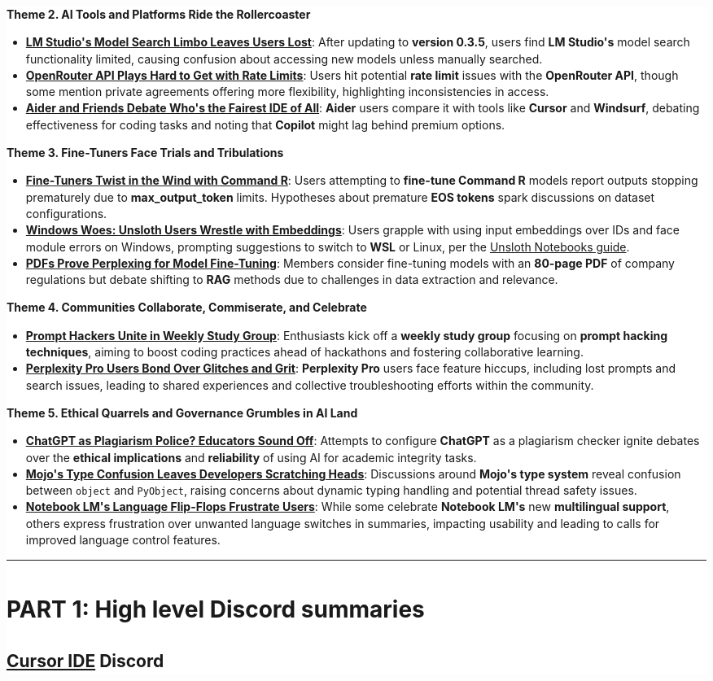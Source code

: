 **Theme 2. AI Tools and Platforms Ride the Rollercoaster**

- [**LM Studio's Model Search Limbo Leaves Users Lost**](https://discord.com/channels/1110598183144399058): After updating to **version 0.3.5**, users find **LM Studio's** model search functionality limited, causing confusion about accessing new models unless manually searched.
- [**OpenRouter API Plays Hard to Get with Rate Limits**](https://discord.com/channels/1091220969173028894): Users hit potential **rate limit** issues with the **OpenRouter API**, though some mention private agreements offering more flexibility, highlighting inconsistencies in access.
- [**Aider and Friends Debate Who's the Fairest IDE of All**](https://discord.com/channels/1131200896827654144): **Aider** users compare it with tools like **Cursor** and **Windsurf**, debating effectiveness for coding tasks and noting that **Copilot** might lag behind premium options.

**Theme 3. Fine-Tuners Face Trials and Tribulations**

- [**Fine-Tuners Twist in the Wind with Command R**](https://discord.com/channels/954421988141711382): Users attempting to **fine-tune Command R** models report outputs stopping prematurely due to **max_output_token** limits. Hypotheses about premature **EOS tokens** spark discussions on dataset configurations.
- [**Windows Woes: Unsloth Users Wrestle with Embeddings**](https://discord.com/channels/1179035537009545276): Users grapple with using input embeddings over IDs and face module errors on Windows, prompting suggestions to switch to **WSL** or Linux, per the [Unsloth Notebooks guide](https://docs.unsloth.ai/get-started/unsloth-notebooks).
- [**PDFs Prove Perplexing for Model Fine-Tuning**](https://discord.com/channels/1104757954588196865): Members consider fine-tuning models with an **80-page PDF** of company regulations but debate shifting to **RAG** methods due to challenges in data extraction and relevance.

**Theme 4. Communities Collaborate, Commiserate, and Celebrate**

- [**Prompt Hackers Unite in Weekly Study Group**](https://discord.gg/N89hMhdG): Enthusiasts kick off a **weekly study group** focusing on **prompt hacking techniques**, aiming to boost coding practices ahead of hackathons and fostering collaborative learning.
- [**Perplexity Pro Users Bond Over Glitches and Grit**](https://discord.com/channels/1047197230748151888): **Perplexity Pro** users face feature hiccups, including lost prompts and search issues, leading to shared experiences and collective troubleshooting efforts within the community.

**Theme 5. Ethical Quarrels and Governance Grumbles in AI Land**

- [**ChatGPT as Plagiarism Police? Educators Sound Off**](https://discord.com/channels/974519864045756446): Attempts to configure **ChatGPT** as a plagiarism checker ignite debates over the **ethical implications** and **reliability** of using AI for academic integrity tasks.
- [**Mojo's Type Confusion Leaves Developers Scratching Heads**](https://discord.com/channels/1087530497313357884): Discussions around **Mojo's type system** reveal confusion between `object` and `PyObject`, raising concerns about dynamic typing handling and potential thread safety issues.
- [**Notebook LM's Language Flip-Flops Frustrate Users**](https://discord.com/channels/1124402182171672732): While some celebrate **Notebook LM's** new **multilingual support**, others express frustration over unwanted language switches in summaries, impacting usability and leading to calls for improved language control features.

---

# PART 1: High level Discord summaries

## [Cursor IDE](https://discord.com/channels/1074847526655643750) Discord

